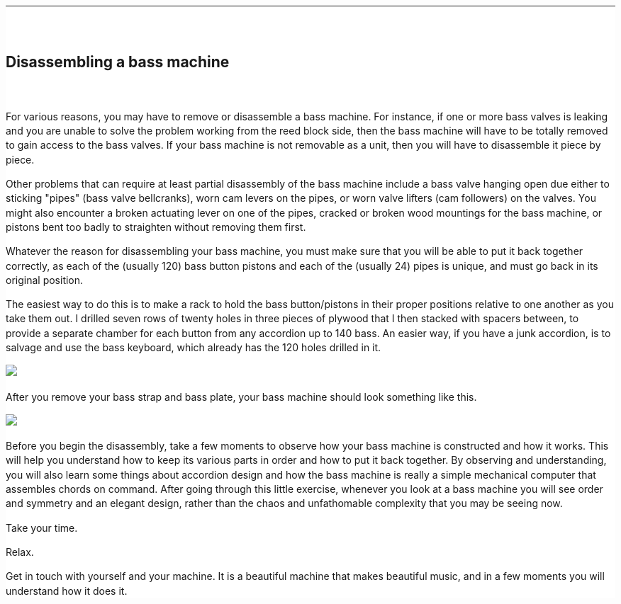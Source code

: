


---




&nbsp;
## Disassembling a bass machine
&nbsp;

For various reasons, you may have to remove or disassemble a bass machine. For instance, if one or more bass valves is leaking and you are unable to solve the problem working from the reed block side, then the bass machine will have to be totally removed to gain access to the bass valves. If your bass machine is not removable as a unit, then you will have to disassemble it piece by piece.  

Other problems that can require at least partial disassembly of the bass machine include a bass valve hanging open due either to sticking "pipes" (bass valve bellcranks), worn cam levers on the pipes, or worn valve lifters (cam followers) on the valves. You might also encounter a broken actuating lever on one of the pipes, cracked or broken wood mountings for the bass machine, or pistons bent too badly to straighten without removing them first.

Whatever the reason for disassembling your bass machine, you must make sure that you will be able to put it back together correctly, as each of the (usually 120) bass button pistons and each of the (usually 24) pipes is unique, and must go back in its original position.  

The easiest way to do this is to make a rack to hold the bass button/pistons in their proper positions relative to one another as you take them out. I drilled seven rows of twenty holes in three pieces of plywood that I then stacked with spacers between, to provide a separate chamber for each button from any accordion up to 140 bass. An easier way, if you have a junk accordion, is to salvage and use the bass keyboard, which already has the 120 holes drilled in it.  



![](https://img1.wsimg.com/isteam/ip/4a301ca3-9f92-4e00-98ba-64b8a5c22929/legacy/3b5eb9922cb517f08ff114e80fcc56a1.jpg)  



After you remove your bass strap and bass plate, your bass machine should look something like this.  


![](https://img1.wsimg.com/isteam/ip/4a301ca3-9f92-4e00-98ba-64b8a5c22929/legacy/b4605e9c1539bf86fc3bebc1d2ff070c.jpg)  


Before you begin the disassembly, take a few moments to observe how your bass machine is constructed and how it works. This will help you understand how to keep its various parts in order and how to put it back together. By observing and understanding, you will also learn some things about accordion design and how the bass machine is really a simple mechanical computer that assembles chords on command. After going through this little exercise, whenever you look at a bass machine you will see order and symmetry and an elegant design, rather than the chaos and unfathomable complexity that you may be seeing now.

Take your time.

Relax.

Get in touch with yourself and your machine. It is a beautiful machine that makes beautiful music, and in a few moments you will understand how it does it.
